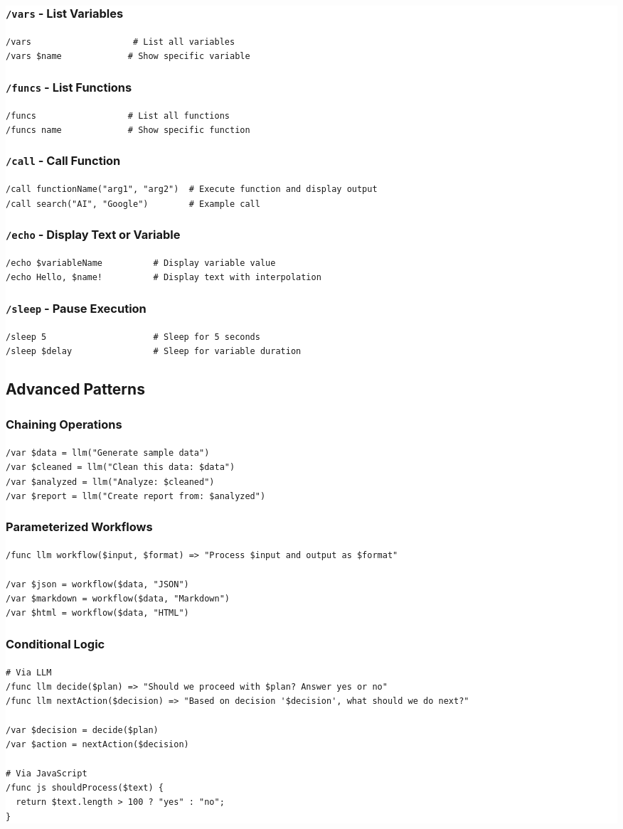 ### `/vars` - List Variables
```
/vars                    # List all variables
/vars $name             # Show specific variable
```

### `/funcs` - List Functions
```
/funcs                  # List all functions
/funcs name             # Show specific function
```

### `/call` - Call Function
```
/call functionName("arg1", "arg2")  # Execute function and display output
/call search("AI", "Google")        # Example call
```

### `/echo` - Display Text or Variable
```
/echo $variableName          # Display variable value
/echo Hello, $name!          # Display text with interpolation
```

### `/sleep` - Pause Execution
```
/sleep 5                     # Sleep for 5 seconds
/sleep $delay                # Sleep for variable duration
```

## Advanced Patterns

### Chaining Operations
```
/var $data = llm("Generate sample data")
/var $cleaned = llm("Clean this data: $data")
/var $analyzed = llm("Analyze: $cleaned")
/var $report = llm("Create report from: $analyzed")
```

### Parameterized Workflows
```
/func llm workflow($input, $format) => "Process $input and output as $format"

/var $json = workflow($data, "JSON")
/var $markdown = workflow($data, "Markdown")
/var $html = workflow($data, "HTML")
```

### Conditional Logic
```
# Via LLM
/func llm decide($plan) => "Should we proceed with $plan? Answer yes or no"
/func llm nextAction($decision) => "Based on decision '$decision', what should we do next?"

/var $decision = decide($plan)
/var $action = nextAction($decision)

# Via JavaScript
/func js shouldProcess($text) {
  return $text.length > 100 ? "yes" : "no";
}

```